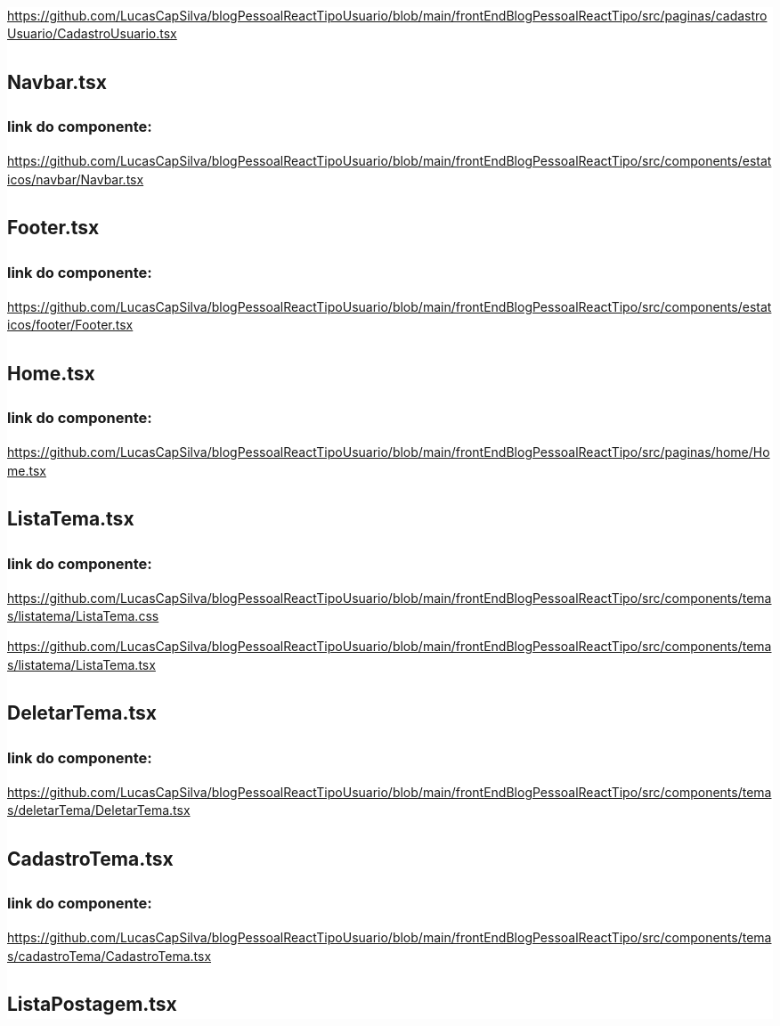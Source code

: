 https://github.com/LucasCapSilva/blogPessoalReactTipoUsuario/blob/main/frontEndBlogPessoalReactTipo/src/paginas/cadastroUsuario/CadastroUsuario.tsx

## Navbar.tsx

### link do componente:

https://github.com/LucasCapSilva/blogPessoalReactTipoUsuario/blob/main/frontEndBlogPessoalReactTipo/src/components/estaticos/navbar/Navbar.tsx

## Footer.tsx

### link do componente:

https://github.com/LucasCapSilva/blogPessoalReactTipoUsuario/blob/main/frontEndBlogPessoalReactTipo/src/components/estaticos/footer/Footer.tsx

## Home.tsx

### link do componente:

https://github.com/LucasCapSilva/blogPessoalReactTipoUsuario/blob/main/frontEndBlogPessoalReactTipo/src/paginas/home/Home.tsx

## ListaTema.tsx

### link do componente:

https://github.com/LucasCapSilva/blogPessoalReactTipoUsuario/blob/main/frontEndBlogPessoalReactTipo/src/components/temas/listatema/ListaTema.css

https://github.com/LucasCapSilva/blogPessoalReactTipoUsuario/blob/main/frontEndBlogPessoalReactTipo/src/components/temas/listatema/ListaTema.tsx

## DeletarTema.tsx

### link do componente:

https://github.com/LucasCapSilva/blogPessoalReactTipoUsuario/blob/main/frontEndBlogPessoalReactTipo/src/components/temas/deletarTema/DeletarTema.tsx

## CadastroTema.tsx

### link do componente:

https://github.com/LucasCapSilva/blogPessoalReactTipoUsuario/blob/main/frontEndBlogPessoalReactTipo/src/components/temas/cadastroTema/CadastroTema.tsx

## ListaPostagem.tsx

